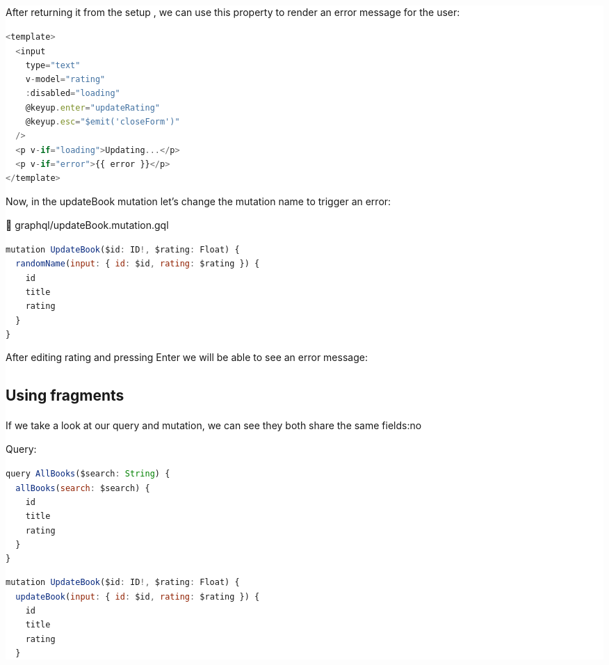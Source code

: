 After returning it from the setup , we can use this property to render an error message for the user:

```javaScript
<template>
  <input
    type="text"
    v-model="rating"
    :disabled="loading"
    @keyup.enter="updateRating"
    @keyup.esc="$emit('closeForm')"
  />
  <p v-if="loading">Updating...</p>
  <p v-if="error">{{ error }}</p>
</template>
```

Now, in the updateBook mutation let’s change the mutation name to trigger an error:

📃 graphql/updateBook.mutation.gql

```javaScript
mutation UpdateBook($id: ID!, $rating: Float) {
  randomName(input: { id: $id, rating: $rating }) {
    id
    title
    rating
  }
}
```

After editing rating and pressing Enter we will be able to see an error message:

## Using fragments

If we take a look at our query and mutation, we can see they both share the same fields:no

Query:

```javaScript
query AllBooks($search: String) {
  allBooks(search: $search) {
    id
    title
    rating
  }
}
```

```javaScript
mutation UpdateBook($id: ID!, $rating: Float) {
  updateBook(input: { id: $id, rating: $rating }) {
    id
    title
    rating
  }
```
